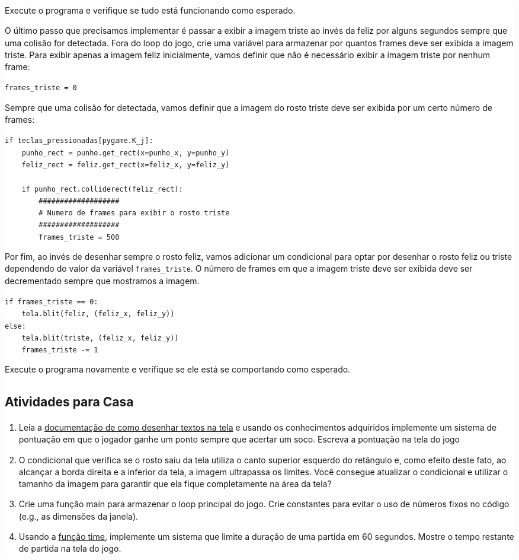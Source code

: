 Execute o programa e verifique se tudo está funcionando como esperado. 

O último passo que precisamos implementar é passar a exibir a imagem triste ao invés da feliz por alguns segundos sempre que uma colisão for detectada. Fora do loop do jogo, crie uma variável para armazenar por quantos frames deve ser exibida a imagem triste. Para exibir apenas a imagem feliz inicialmente, vamos definir que não é necessário exibir a imagem triste por nenhum frame: 

```
frames_triste = 0
```

Sempre que uma colisão for detectada, vamos definir que a imagem do rosto triste deve ser exibida por um certo número de frames: 

```
if teclas_pressionadas[pygame.K_j]:
    punho_rect = punho.get_rect(x=punho_x, y=punho_y)
    feliz_rect = feliz.get_rect(x=feliz_x, y=feliz_y)
    
    if punho_rect.colliderect(feliz_rect):
        ###################
        # Numero de frames para exibir o rosto triste
        ###################
        frames_triste = 500
```

Por fim, ao invés de desenhar sempre o rosto feliz, vamos adicionar um condicional para optar por desenhar o rosto feliz ou triste dependendo do valor da variável ```frames_triste```. O número de frames em que a imagem triste deve ser exibida deve ser decrementado sempre que mostramos a imagem. 

```
if frames_triste == 0:
    tela.blit(feliz, (feliz_x, feliz_y))
else:
    tela.blit(triste, (feliz_x, feliz_y))    
    frames_triste -= 1
```
    
Execute o programa novamente e verifique se ele está se comportando como esperado. 

## Atividades para Casa 

1. Leia a [documentação de como desenhar textos na tela](https://pygame.readthedocs.io/en/latest/4_text/text.html) e usando os conhecimentos adquiridos implemente um sistema de pontuação em que o jogador ganhe um ponto sempre que acertar um soco. Escreva a pontuação na tela do jogo

1. O condicional que verifica se o rosto saiu da tela utiliza o canto superior esquerdo do retângulo e, como efeito deste fato, ao alcançar a borda direita e a inferior da tela, a imagem ultrapassa os limites. Você consegue atualizar o condicional e utilizar o tamanho da imagem para garantir que ela fique completamente na área da tela? 

1. Crie uma função main para armazenar o loop principal do jogo. Crie constantes para evitar o uso de números fixos no código (e.g., as dimensões da janela). 

1. Usando a [função time](https://www.programiz.com/python-programming/time), implemente um sistema que limite a duração de uma partida em 60 segundos. Mostre o tempo restante de partida na tela do jogo. 

